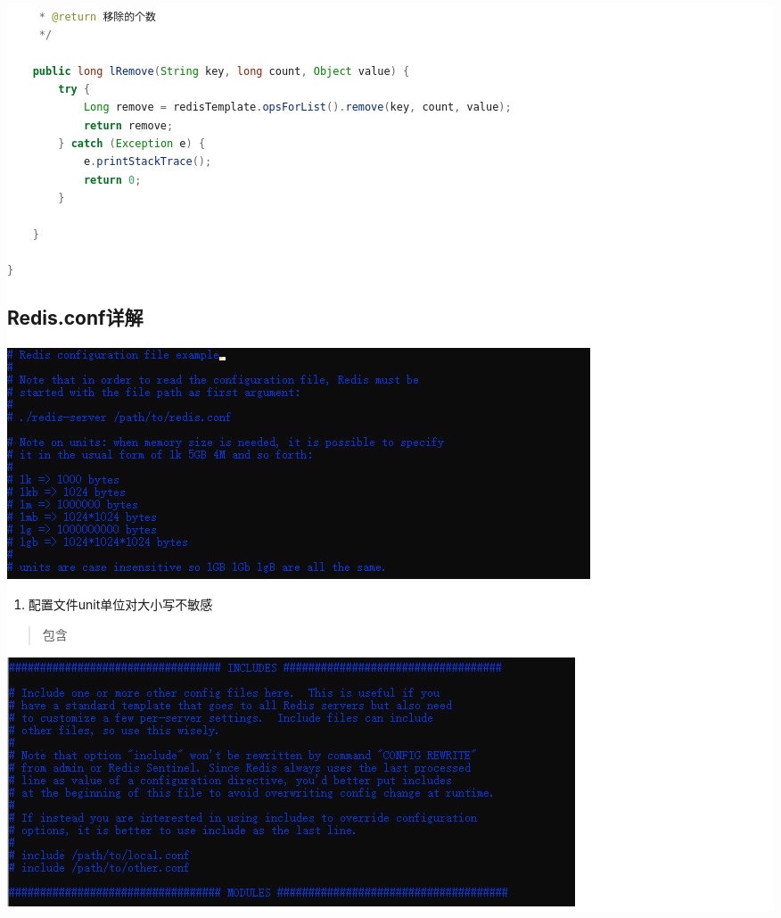 ```java
     * @return 移除的个数
     */

    public long lRemove(String key, long count, Object value) {
        try {
            Long remove = redisTemplate.opsForList().remove(key, count, value);
            return remove;
        } catch (Exception e) {
            e.printStackTrace();
            return 0;
        }

    }

}
```

## Redis.conf详解

![image-20210805201516238](Redis.assets/image-20210805201516238.png)

1. 配置文件unit单位对大小写不敏感

> 包含

![image-20210805201552365](Redis.assets/image-20210805201552365.png)
